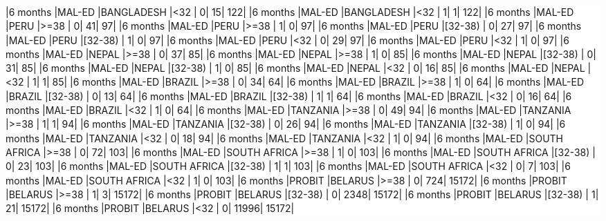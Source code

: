 |6 months  |MAL-ED        |BANGLADESH   |<32     |      0|     15|   122|
|6 months  |MAL-ED        |BANGLADESH   |<32     |      1|      1|   122|
|6 months  |MAL-ED        |PERU         |>=38    |      0|     41|    97|
|6 months  |MAL-ED        |PERU         |>=38    |      1|      0|    97|
|6 months  |MAL-ED        |PERU         |[32-38) |      0|     27|    97|
|6 months  |MAL-ED        |PERU         |[32-38) |      1|      0|    97|
|6 months  |MAL-ED        |PERU         |<32     |      0|     29|    97|
|6 months  |MAL-ED        |PERU         |<32     |      1|      0|    97|
|6 months  |MAL-ED        |NEPAL        |>=38    |      0|     37|    85|
|6 months  |MAL-ED        |NEPAL        |>=38    |      1|      0|    85|
|6 months  |MAL-ED        |NEPAL        |[32-38) |      0|     31|    85|
|6 months  |MAL-ED        |NEPAL        |[32-38) |      1|      0|    85|
|6 months  |MAL-ED        |NEPAL        |<32     |      0|     16|    85|
|6 months  |MAL-ED        |NEPAL        |<32     |      1|      1|    85|
|6 months  |MAL-ED        |BRAZIL       |>=38    |      0|     34|    64|
|6 months  |MAL-ED        |BRAZIL       |>=38    |      1|      0|    64|
|6 months  |MAL-ED        |BRAZIL       |[32-38) |      0|     13|    64|
|6 months  |MAL-ED        |BRAZIL       |[32-38) |      1|      1|    64|
|6 months  |MAL-ED        |BRAZIL       |<32     |      0|     16|    64|
|6 months  |MAL-ED        |BRAZIL       |<32     |      1|      0|    64|
|6 months  |MAL-ED        |TANZANIA     |>=38    |      0|     49|    94|
|6 months  |MAL-ED        |TANZANIA     |>=38    |      1|      1|    94|
|6 months  |MAL-ED        |TANZANIA     |[32-38) |      0|     26|    94|
|6 months  |MAL-ED        |TANZANIA     |[32-38) |      1|      0|    94|
|6 months  |MAL-ED        |TANZANIA     |<32     |      0|     18|    94|
|6 months  |MAL-ED        |TANZANIA     |<32     |      1|      0|    94|
|6 months  |MAL-ED        |SOUTH AFRICA |>=38    |      0|     72|   103|
|6 months  |MAL-ED        |SOUTH AFRICA |>=38    |      1|      0|   103|
|6 months  |MAL-ED        |SOUTH AFRICA |[32-38) |      0|     23|   103|
|6 months  |MAL-ED        |SOUTH AFRICA |[32-38) |      1|      1|   103|
|6 months  |MAL-ED        |SOUTH AFRICA |<32     |      0|      7|   103|
|6 months  |MAL-ED        |SOUTH AFRICA |<32     |      1|      0|   103|
|6 months  |PROBIT        |BELARUS      |>=38    |      0|    724| 15172|
|6 months  |PROBIT        |BELARUS      |>=38    |      1|      3| 15172|
|6 months  |PROBIT        |BELARUS      |[32-38) |      0|   2348| 15172|
|6 months  |PROBIT        |BELARUS      |[32-38) |      1|     21| 15172|
|6 months  |PROBIT        |BELARUS      |<32     |      0|  11996| 15172|